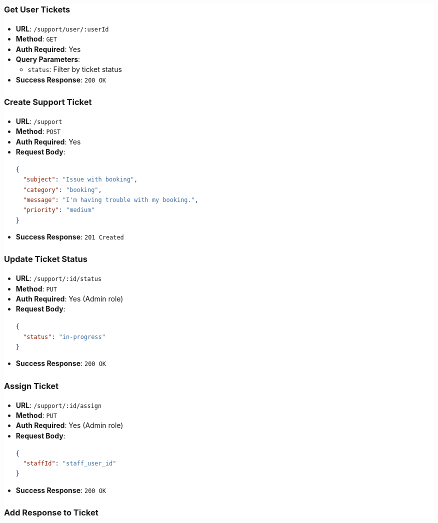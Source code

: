 ### Get User Tickets

- **URL**: `/support/user/:userId`
- **Method**: `GET`
- **Auth Required**: Yes
- **Query Parameters**:
  - `status`: Filter by ticket status
- **Success Response**: `200 OK`

### Create Support Ticket

- **URL**: `/support`
- **Method**: `POST`
- **Auth Required**: Yes
- **Request Body**:
  ```json
  {
    "subject": "Issue with booking",
    "category": "booking",
    "message": "I'm having trouble with my booking.",
    "priority": "medium"
  }
  ```
- **Success Response**: `201 Created`

### Update Ticket Status

- **URL**: `/support/:id/status`
- **Method**: `PUT`
- **Auth Required**: Yes (Admin role)
- **Request Body**:
  ```json
  {
    "status": "in-progress"
  }
  ```
- **Success Response**: `200 OK`

### Assign Ticket

- **URL**: `/support/:id/assign`
- **Method**: `PUT`
- **Auth Required**: Yes (Admin role)
- **Request Body**:
  ```json
  {
    "staffId": "staff_user_id"
  }
  ```
- **Success Response**: `200 OK`

### Add Response to Ticket
